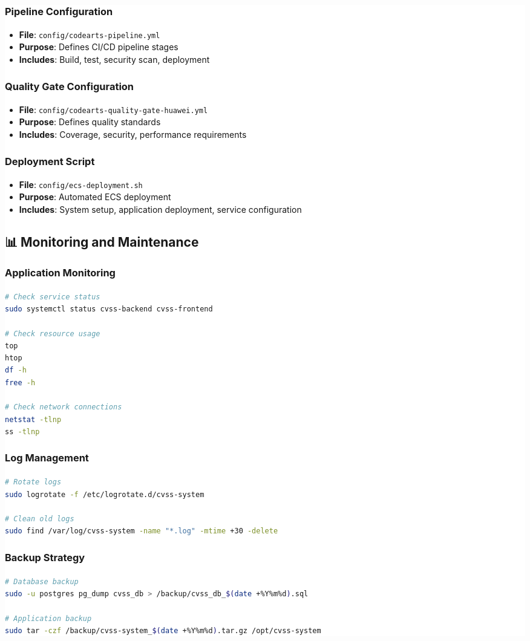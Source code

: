 ### Pipeline Configuration
- **File**: `config/codearts-pipeline.yml`
- **Purpose**: Defines CI/CD pipeline stages
- **Includes**: Build, test, security scan, deployment

### Quality Gate Configuration
- **File**: `config/codearts-quality-gate-huawei.yml`
- **Purpose**: Defines quality standards
- **Includes**: Coverage, security, performance requirements

### Deployment Script
- **File**: `config/ecs-deployment.sh`
- **Purpose**: Automated ECS deployment
- **Includes**: System setup, application deployment, service configuration

## 📊 Monitoring and Maintenance

### Application Monitoring
```bash
# Check service status
sudo systemctl status cvss-backend cvss-frontend

# Check resource usage
top
htop
df -h
free -h

# Check network connections
netstat -tlnp
ss -tlnp
```

### Log Management
```bash
# Rotate logs
sudo logrotate -f /etc/logrotate.d/cvss-system

# Clean old logs
sudo find /var/log/cvss-system -name "*.log" -mtime +30 -delete
```

### Backup Strategy
```bash
# Database backup
sudo -u postgres pg_dump cvss_db > /backup/cvss_db_$(date +%Y%m%d).sql

# Application backup
sudo tar -czf /backup/cvss-system_$(date +%Y%m%d).tar.gz /opt/cvss-system
```
